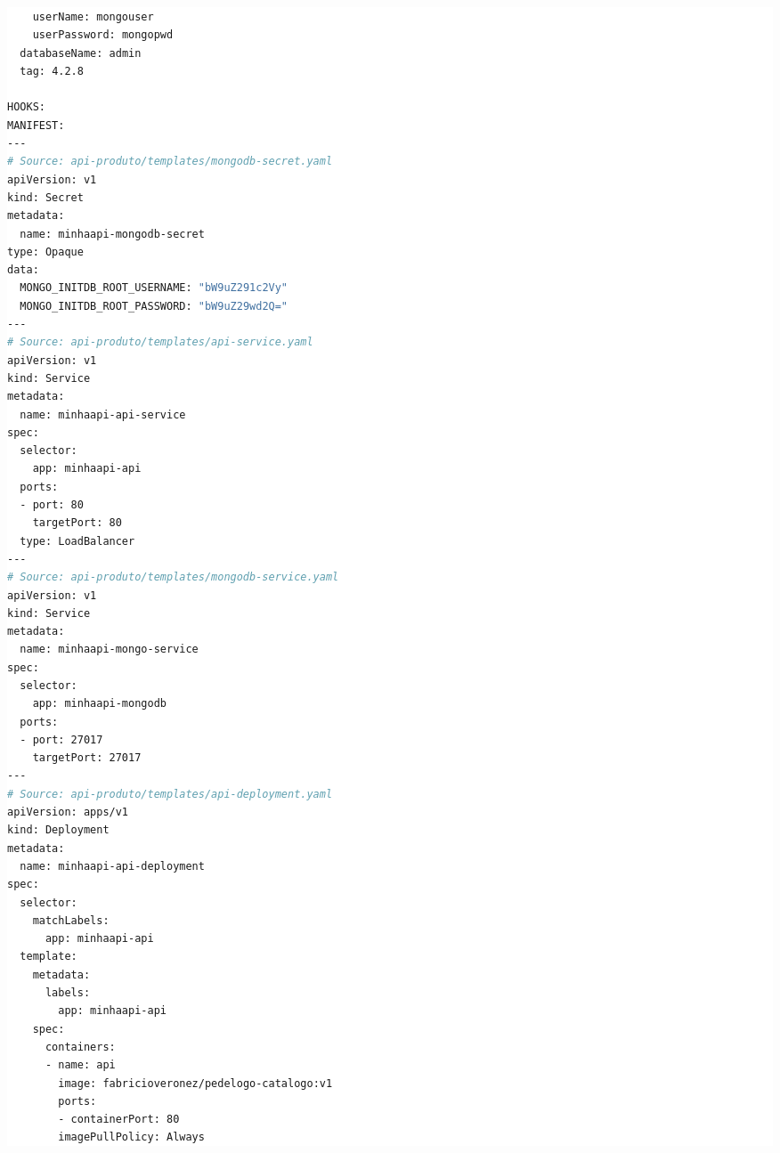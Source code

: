 ~~~~bash
    userName: mongouser
    userPassword: mongopwd
  databaseName: admin
  tag: 4.2.8

HOOKS:
MANIFEST:
---
# Source: api-produto/templates/mongodb-secret.yaml
apiVersion: v1
kind: Secret
metadata:
  name: minhaapi-mongodb-secret
type: Opaque
data:
  MONGO_INITDB_ROOT_USERNAME: "bW9uZ291c2Vy"
  MONGO_INITDB_ROOT_PASSWORD: "bW9uZ29wd2Q="
---
# Source: api-produto/templates/api-service.yaml
apiVersion: v1
kind: Service
metadata:
  name: minhaapi-api-service
spec:
  selector:
    app: minhaapi-api
  ports:
  - port: 80
    targetPort: 80
  type: LoadBalancer
---
# Source: api-produto/templates/mongodb-service.yaml
apiVersion: v1
kind: Service
metadata:
  name: minhaapi-mongo-service
spec:
  selector:
    app: minhaapi-mongodb
  ports:
  - port: 27017
    targetPort: 27017
---
# Source: api-produto/templates/api-deployment.yaml
apiVersion: apps/v1
kind: Deployment
metadata:
  name: minhaapi-api-deployment
spec:
  selector:
    matchLabels:
      app: minhaapi-api
  template:
    metadata:
      labels:
        app: minhaapi-api
    spec:
      containers:
      - name: api
        image: fabricioveronez/pedelogo-catalogo:v1
        ports:
        - containerPort: 80
        imagePullPolicy: Always
~~~~